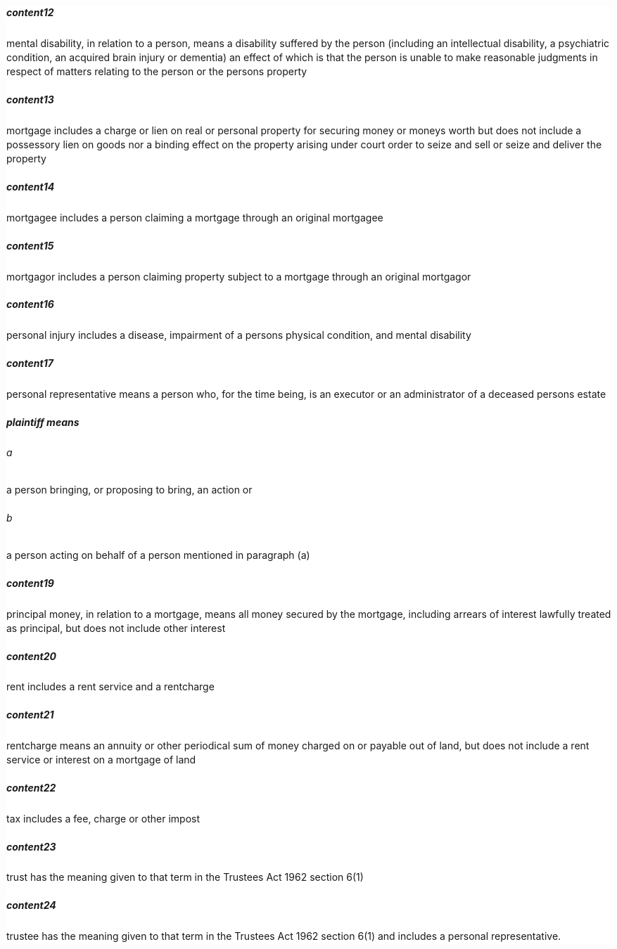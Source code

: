 ##### content12
mental disability, in relation to a person, means a disability suffered by the person (including an intellectual disability, a psychiatric condition, an acquired brain injury or dementia) an effect of which is that the person is unable to make reasonable judgments in respect of matters relating to the person or the persons property

##### content13
mortgage includes a charge or lien on real or personal property for securing money or moneys worth but does not include a possessory lien on goods nor a binding effect on the property arising under court order to seize and sell or seize and deliver the property

##### content14
mortgagee includes a person claiming a mortgage through an original mortgagee

##### content15
mortgagor includes a person claiming property subject to a mortgage through an original mortgagor

##### content16
personal injury includes a disease, impairment of a persons physical condition, and mental disability

##### content17
personal representative means a person who, for the time being, is an executor or an administrator of a deceased persons estate

##### plaintiff means 
###### a
a person bringing, or proposing to bring, an action or

###### b
a person acting on behalf of a person mentioned in paragraph (a)

##### content19
principal money, in relation to a mortgage, means all money secured by the mortgage, including arrears of interest lawfully treated as principal, but does not include other interest

##### content20
rent includes a rent service and a rentcharge

##### content21
rentcharge means an annuity or other periodical sum of money charged on or payable out of land, but does not include a rent service or interest on a mortgage of land

##### content22
tax includes a fee, charge or other impost

##### content23
trust has the meaning given to that term in the  Trustees Act 1962 section 6(1)

##### content24
trustee has the meaning given to that term in the  Trustees Act 1962 section 6(1) and includes a personal representative.
